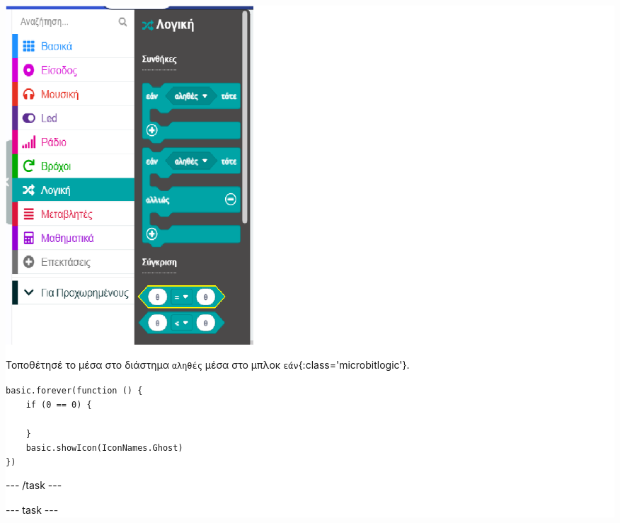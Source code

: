 <img src="images/condition-block.png" alt="Το μενού Λογική με το μπλοκ σύγκρισης &quot;0 = 0&quot; τονισμένο." width="350"/>

Τοποθέτησέ το μέσα στο διάστημα `αληθές` μέσα στο μπλοκ `εάν`{:class='microbitlogic'}.

```microbit
basic.forever(function () {
    if (0 == 0) {

    }
    basic.showIcon(IconNames.Ghost)
})
```

--- /task ---

--- task ---
